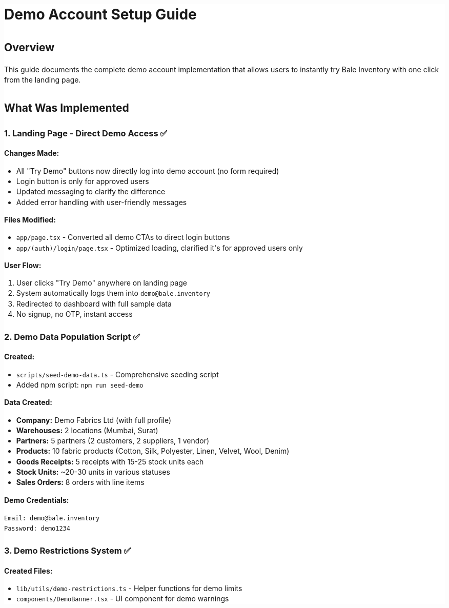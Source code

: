 # Demo Account Setup Guide

## Overview

This guide documents the complete demo account implementation that allows users to instantly try Bale Inventory with one click from the landing page.

## What Was Implemented

### 1. **Landing Page - Direct Demo Access** ✅

**Changes Made:**
- All "Try Demo" buttons now directly log into demo account (no form required)
- Login button is only for approved users
- Updated messaging to clarify the difference
- Added error handling with user-friendly messages

**Files Modified:**
- `app/page.tsx` - Converted all demo CTAs to direct login buttons
- `app/(auth)/login/page.tsx` - Optimized loading, clarified it's for approved users only

**User Flow:**
1. User clicks "Try Demo" anywhere on landing page
2. System automatically logs them into `demo@bale.inventory`
3. Redirected to dashboard with full sample data
4. No signup, no OTP, instant access

### 2. **Demo Data Population Script** ✅

**Created:**
- `scripts/seed-demo-data.ts` - Comprehensive seeding script
- Added npm script: `npm run seed-demo`

**Data Created:**
- **Company:** Demo Fabrics Ltd (with full profile)
- **Warehouses:** 2 locations (Mumbai, Surat)
- **Partners:** 5 partners (2 customers, 2 suppliers, 1 vendor)
- **Products:** 10 fabric products (Cotton, Silk, Polyester, Linen, Velvet, Wool, Denim)
- **Goods Receipts:** 5 receipts with 15-25 stock units each
- **Stock Units:** ~20-30 units in various statuses
- **Sales Orders:** 8 orders with line items

**Demo Credentials:**
```
Email: demo@bale.inventory
Password: demo1234
```

### 3. **Demo Restrictions System** ✅

**Created Files:**
- `lib/utils/demo-restrictions.ts` - Helper functions for demo limits
- `components/DemoBanner.tsx` - UI component for demo warnings
